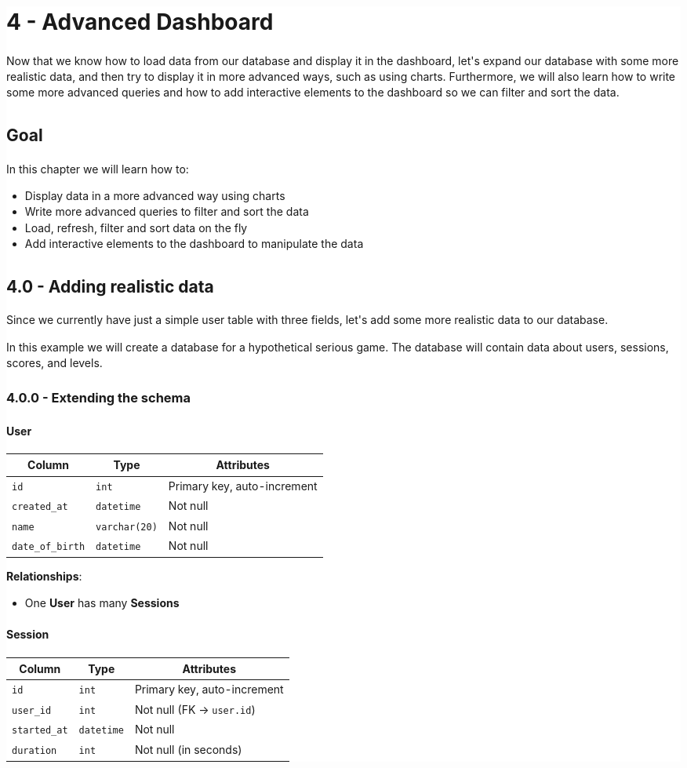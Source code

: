 # 4 - Advanced Dashboard

Now that we know how to load data from our database and display it in the dashboard, let's expand our database with some more realistic data, and then try to display it in more advanced ways, such as using charts. Furthermore, we will also learn how to write some more advanced queries and how to add interactive elements to the dashboard so we can  filter and sort the data.

## Goal

In this chapter we will learn how to:
- Display data in a more advanced way using charts
- Write more advanced queries to filter and sort the data
- Load, refresh, filter and sort data on the fly
- Add interactive elements to the dashboard to manipulate the data

## 4.0 - Adding realistic data

Since we currently have just a simple user table with three fields, let's add some more realistic data to our database.

In this example we will create a database for a hypothetical serious game. The database will contain data about users, sessions, scores, and levels. 

### 4.0.0 - Extending the schema

#### User

| Column        | Type       | Attributes        |
|---------------|------------|-------------------|
| `id`          | `int`      | Primary key, auto-increment |
| `created_at`  | `datetime` | Not null          |
| `name`        | `varchar(20)` | Not null      |
| `date_of_birth` | `datetime` | Not null      |

**Relationships**:
- One **User** has many **Sessions**

#### Session

| Column       | Type       | Attributes        |
|--------------|------------|-------------------|
| `id`         | `int`      | Primary key, auto-increment |
| `user_id`    | `int`      | Not null (FK → `user.id`) |
| `started_at` | `datetime` | Not null          |
| `duration`   | `int`      | Not null (in seconds) |
